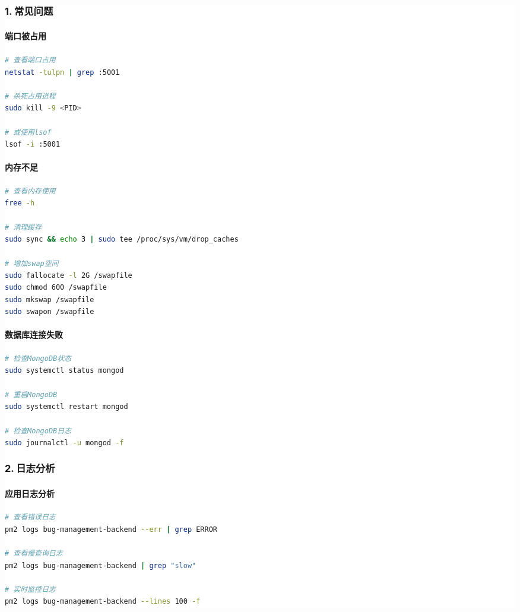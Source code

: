 ### 1. 常见问题

#### 端口被占用
```bash
# 查看端口占用
netstat -tulpn | grep :5001

# 杀死占用进程
sudo kill -9 <PID>

# 或使用lsof
lsof -i :5001
```

#### 内存不足
```bash
# 查看内存使用
free -h

# 清理缓存
sudo sync && echo 3 | sudo tee /proc/sys/vm/drop_caches

# 增加swap空间
sudo fallocate -l 2G /swapfile
sudo chmod 600 /swapfile
sudo mkswap /swapfile
sudo swapon /swapfile
```

#### 数据库连接失败
```bash
# 检查MongoDB状态
sudo systemctl status mongod

# 重启MongoDB
sudo systemctl restart mongod

# 检查MongoDB日志
sudo journalctl -u mongod -f
```

### 2. 日志分析

#### 应用日志分析
```bash
# 查看错误日志
pm2 logs bug-management-backend --err | grep ERROR

# 查看慢查询日志
pm2 logs bug-management-backend | grep "slow"

# 实时监控日志
pm2 logs bug-management-backend --lines 100 -f
```
